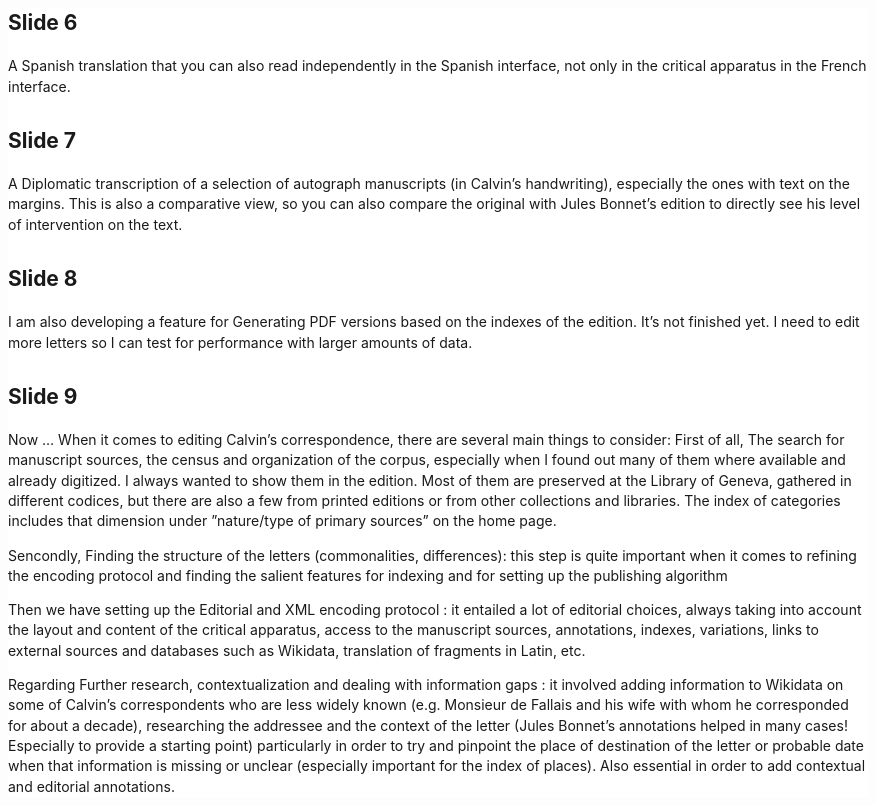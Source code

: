 ## Slide 6

A Spanish translation that you can also read independently in the
Spanish interface, not only in the critical apparatus in the French
interface.

## Slide 7

A Diplomatic transcription of a selection of autograph manuscripts (in
Calvin’s handwriting), especially the ones with text on the margins.
This is also a comparative view, so you can also compare the original
with Jules Bonnet’s edition to directly see his level of intervention on
the text.

## Slide 8

I am also developing a feature for Generating PDF versions based on the
indexes of the edition. It’s not finished yet. I need to edit more
letters so I can test for performance with larger amounts of data.

## Slide 9

Now … When it comes to editing Calvin’s correspondence, there are
several main things to consider: First of all, The search for manuscript
sources, the census and organization of the corpus, especially when I
found out many of them where available and already digitized. I always
wanted to show them in the edition. Most of them are preserved at the
Library of Geneva, gathered in different codices, but there are also a
few from printed editions or from other collections and libraries. The
index of categories includes that dimension under ”nature/type of
primary sources” on the home page.

Sencondly, Finding the structure of the letters (commonalities,
differences): this step is quite important when it comes to refining the
encoding protocol and finding the salient features for indexing and for
setting up the publishing algorithm

Then we have setting up the Editorial and XML encoding protocol : it
entailed a lot of editorial choices, always taking into account the
layout and content of the critical apparatus, access to the manuscript
sources, annotations, indexes, variations, links to external sources and
databases such as Wikidata, translation of fragments in Latin, etc.

Regarding Further research, contextualization and dealing with
information gaps : it involved adding information to Wikidata on some of
Calvin’s correspondents who are less widely known (e.g. Monsieur de
Fallais and his wife with whom he corresponded for about a decade),
researching the addressee and the context of the letter (Jules Bonnet’s
annotations helped in many cases! Especially to provide a starting
point) particularly in order to try and pinpoint the place of
destination of the letter or probable date when that information is
missing or unclear (especially important for the index of places). Also
essential in order to add contextual and editorial annotations.
